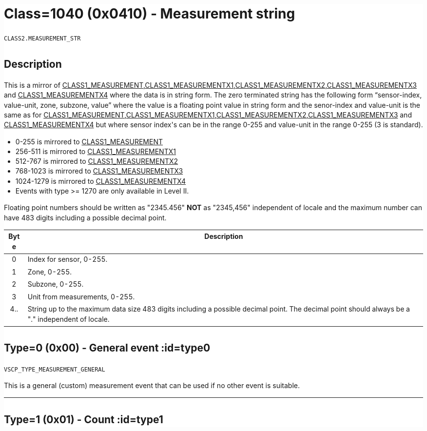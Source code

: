 # Class=1040 (0x0410) - Measurement string

    CLASS2.MEASUREMENT_STR

## Description

This is a mirror of [CLASS1_MEASUREMENT](./class1.measurement.md),[CLASS1_MEASUREMENTX1](./class1.measurementx1.md),[CLASS1_MEASUREMENTX2](./class1.measurementx2.md),[CLASS1_MEASUREMENTX3](./class1.measurementx3.md) and [CLASS1_MEASUREMENTX4](./class1.measurementx4.md) where the data is in string form. The zero terminated string has the following form “sensor-index, value-unit, zone, subzone, value” where the value is a floating point value in string form and the senor-index and value-unit is the same as for [CLASS1_MEASUREMENT](./class1.measurement.md),[CLASS1_MEASUREMENTX1](./class1.measurementx1.md),[CLASS1_MEASUREMENTX2](./class1.measurementx2.md),[CLASS1_MEASUREMENTX3](./class1.measurementx3.md) and [CLASS1_MEASUREMENTX4](./class1.measurementx4.md) but where sensor index's can be in the range 0-255 and value-unit in the range 0-255 (3 is standard).

  * 0-255 is mirrored to [CLASS1_MEASUREMENT](./class1.measurement.md)
  * 256-511 is mirrored to [CLASS1_MEASUREMENTX1](./class1.measurementx1.md)
  * 512-767 is mirrored to [CLASS1_MEASUREMENTX2](./class1.measurementx2.md)
  * 768-1023 is mirrored to [CLASS1_MEASUREMENTX3](./class1.measurementx3.md)
  * 1024-1279 is mirrored to [CLASS1_MEASUREMENTX4](./class1.measurementx4.md)
  * Events with type >= 1270 are only available in Level II.

Floating point numbers should be written as "2345.456" **NOT** as "2345,456" independent of locale and the maximum number can have 483 digits including a possible decimal point.

 | Byte | Description |
 | :----: | ----------- |
 | 0    | Index for sensor, 0-255. |
 | 1    | Zone, 0-255. |
 | 2    | Subzone, 0-255. |
 | 3    | Unit from measurements, 0-255. |
 | 4..  | String up to the maximum data size 483 digits including a possible decimal point. The decimal point should always be a "." independent of locale. |


## Type=0 (0x00) - General event :id=type0

```
VSCP_TYPE_MEASUREMENT_GENERAL
```
This is a general (custom) measurement event that can be used if no other event is suitable. 




----


## Type=1 (0x01) - Count :id=type1
